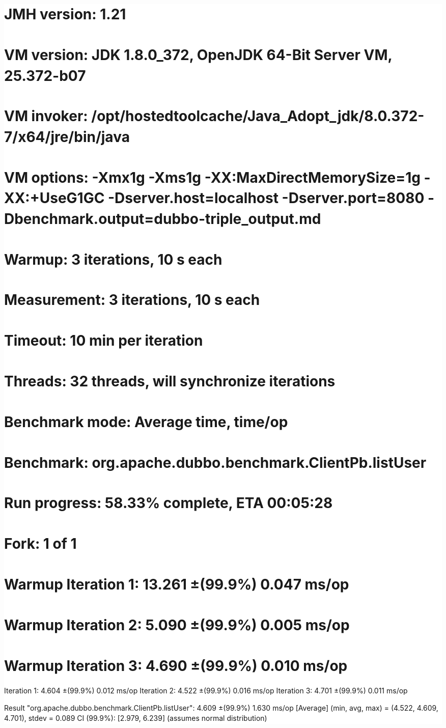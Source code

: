 
# JMH version: 1.21
# VM version: JDK 1.8.0_372, OpenJDK 64-Bit Server VM, 25.372-b07
# VM invoker: /opt/hostedtoolcache/Java_Adopt_jdk/8.0.372-7/x64/jre/bin/java
# VM options: -Xmx1g -Xms1g -XX:MaxDirectMemorySize=1g -XX:+UseG1GC -Dserver.host=localhost -Dserver.port=8080 -Dbenchmark.output=dubbo-triple_output.md
# Warmup: 3 iterations, 10 s each
# Measurement: 3 iterations, 10 s each
# Timeout: 10 min per iteration
# Threads: 32 threads, will synchronize iterations
# Benchmark mode: Average time, time/op
# Benchmark: org.apache.dubbo.benchmark.ClientPb.listUser

# Run progress: 58.33% complete, ETA 00:05:28
# Fork: 1 of 1
# Warmup Iteration   1: 13.261 ±(99.9%) 0.047 ms/op
# Warmup Iteration   2: 5.090 ±(99.9%) 0.005 ms/op
# Warmup Iteration   3: 4.690 ±(99.9%) 0.010 ms/op
Iteration   1: 4.604 ±(99.9%) 0.012 ms/op
Iteration   2: 4.522 ±(99.9%) 0.016 ms/op
Iteration   3: 4.701 ±(99.9%) 0.011 ms/op


Result "org.apache.dubbo.benchmark.ClientPb.listUser":
  4.609 ±(99.9%) 1.630 ms/op [Average]
  (min, avg, max) = (4.522, 4.609, 4.701), stdev = 0.089
  CI (99.9%): [2.979, 6.239] (assumes normal distribution)
